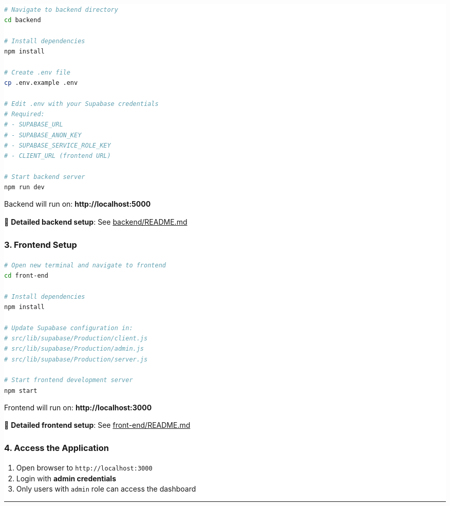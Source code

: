 ```bash
# Navigate to backend directory
cd backend

# Install dependencies
npm install

# Create .env file
cp .env.example .env

# Edit .env with your Supabase credentials
# Required:
# - SUPABASE_URL
# - SUPABASE_ANON_KEY
# - SUPABASE_SERVICE_ROLE_KEY
# - CLIENT_URL (frontend URL)

# Start backend server
npm run dev
```

Backend will run on: **http://localhost:5000**

📖 **Detailed backend setup**: See [backend/README.md](backend/README.md)

### **3. Frontend Setup**

```bash
# Open new terminal and navigate to frontend
cd front-end

# Install dependencies
npm install

# Update Supabase configuration in:
# src/lib/supabase/Production/client.js
# src/lib/supabase/Production/admin.js
# src/lib/supabase/Production/server.js

# Start frontend development server
npm start
```

Frontend will run on: **http://localhost:3000**

📖 **Detailed frontend setup**: See [front-end/README.md](front-end/README.md)

### **4. Access the Application**

1. Open browser to `http://localhost:3000`
2. Login with **admin credentials**
3. Only users with `admin` role can access the dashboard

---
